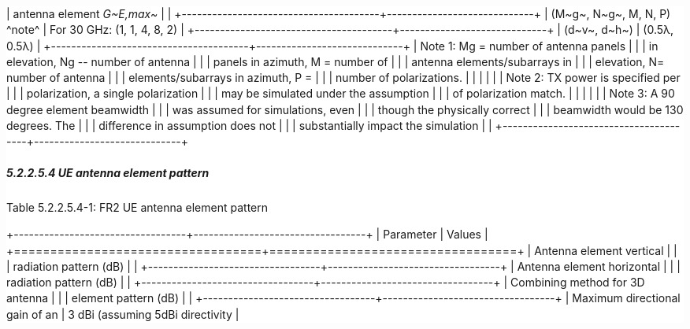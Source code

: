 | antenna element *G~E,max~*            |                             |
+---------------------------------------+-----------------------------+
| (M~g~, N~g~, M, N, P) ^note^          | For 30 GHz: (1, 1, 4, 8, 2) |
+---------------------------------------+-----------------------------+
| (d~v~, d~h~)                          | (0.5λ, 0.5λ)                |
+---------------------------------------+-----------------------------+
| Note 1: Mg = number of antenna panels |                             |
| in elevation, Ng -- number of antenna |                             |
| panels in azimuth, M = number of      |                             |
| antenna elements/subarrays in         |                             |
| elevation, N= number of antenna       |                             |
| elements/subarrays in azimuth, P =    |                             |
| number of polarizations.              |                             |
|                                       |                             |
| Note 2: TX power is specified per     |                             |
| polarization, a single polarization   |                             |
| may be simulated under the assumption |                             |
| of polarization match.                |                             |
|                                       |                             |
| Note 3: A 90 degree element beamwidth |                             |
| was assumed for simulations, even     |                             |
| though the physically correct         |                             |
| beamwidth would be 130 degrees. The   |                             |
| difference in assumption does not     |                             |
| substantially impact the simulation   |                             |
+---------------------------------------+-----------------------------+

##### 5.2.2.5.4 UE antenna element pattern

Table 5.2.2.5.4-1: FR2 UE antenna element pattern

+----------------------------------+----------------------------------+
| Parameter                        | Values                           |
+==================================+==================================+
| Antenna element vertical         |                                  |
| radiation pattern (dB)           |                                  |
+----------------------------------+----------------------------------+
| Antenna element horizontal       |                                  |
| radiation pattern (dB)           |                                  |
+----------------------------------+----------------------------------+
| Combining method for 3D antenna  |                                  |
| element pattern (dB)             |                                  |
+----------------------------------+----------------------------------+
| Maximum directional gain of an   | 3 dBi (assuming 5dBi directivity |